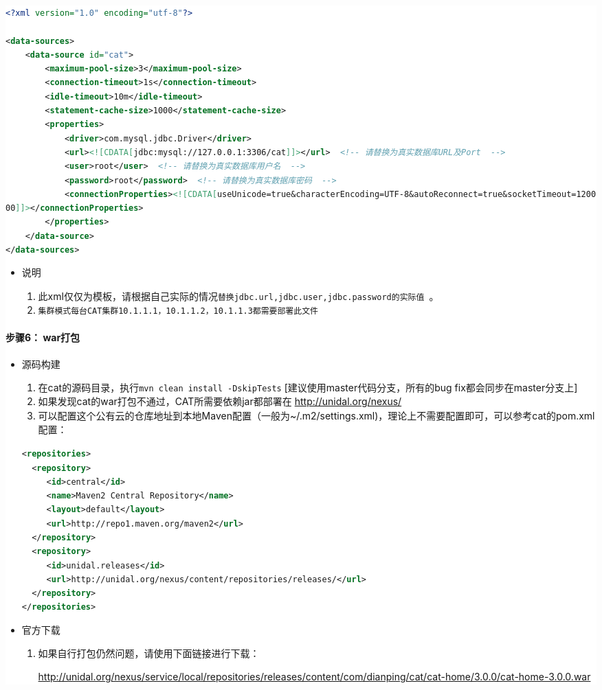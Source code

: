 ```xml
<?xml version="1.0" encoding="utf-8"?>

<data-sources>
	<data-source id="cat">
		<maximum-pool-size>3</maximum-pool-size>
		<connection-timeout>1s</connection-timeout>
		<idle-timeout>10m</idle-timeout>
		<statement-cache-size>1000</statement-cache-size>
		<properties>
			<driver>com.mysql.jdbc.Driver</driver>
			<url><![CDATA[jdbc:mysql://127.0.0.1:3306/cat]]></url>  <!-- 请替换为真实数据库URL及Port  -->
			<user>root</user>  <!-- 请替换为真实数据库用户名  -->
			<password>root</password>  <!-- 请替换为真实数据库密码  -->
			<connectionProperties><![CDATA[useUnicode=true&characterEncoding=UTF-8&autoReconnect=true&socketTimeout=120000]]></connectionProperties>
		</properties>
	</data-source>
</data-sources>
```

- 说明

    1. 此xml仅仅为模板，请根据自己实际的情况`替换jdbc.url,jdbc.user,jdbc.password的实际值 `。
    2. `集群模式每台CAT集群10.1.1.1，10.1.1.2，10.1.1.3都需要部署此文件`

#### **步骤6：** war打包

- 源码构建

    1. 在cat的源码目录，执行`mvn clean install -DskipTests`  [建议使用master代码分支，所有的bug fix都会同步在master分支上]
    2. 如果发现cat的war打包不通过，CAT所需要依赖jar都部署在 http://unidal.org/nexus/
    3. 可以配置这个公有云的仓库地址到本地Maven配置（一般为~/.m2/settings.xml)，理论上不需要配置即可，可以参考cat的pom.xml配置：   
    
    ```xml
    <repositories>
      <repository>
         <id>central</id>
         <name>Maven2 Central Repository</name>
         <layout>default</layout>
         <url>http://repo1.maven.org/maven2</url>
      </repository>
      <repository>
         <id>unidal.releases</id>
         <url>http://unidal.org/nexus/content/repositories/releases/</url>
      </repository>
    </repositories>
    ```

- 官方下载

    1. 如果自行打包仍然问题，请使用下面链接进行下载：  
    
        http://unidal.org/nexus/service/local/repositories/releases/content/com/dianping/cat/cat-home/3.0.0/cat-home-3.0.0.war 
    